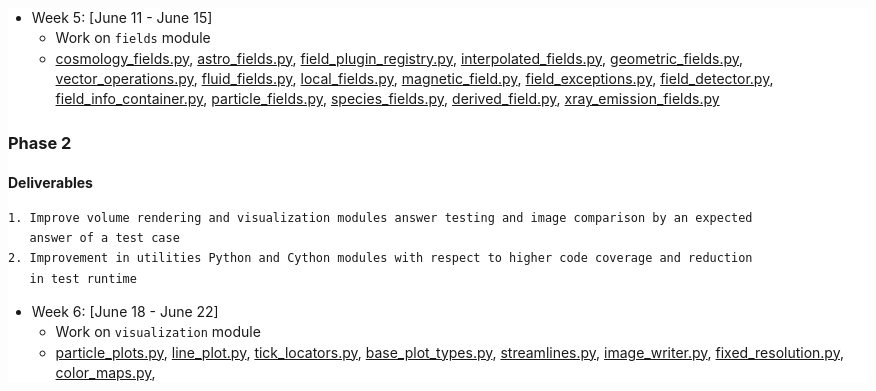  * Week 5: [June 11 - June 15]
    * Work on `fields` module
    * [cosmology_fields.py](https://cdn.rawgit.com/git-abhishek/Poc-Coverage/cb7e62e4/coverage/code_coverage/yt_fields_cosmology_fields_py.html), 
[astro_fields.py](https://cdn.rawgit.com/git-abhishek/Poc-Coverage/cb7e62e4/coverage/code_coverage/yt_fields_astro_fields_py.html), 
[field_plugin_registry.py](https://cdn.rawgit.com/git-abhishek/Poc-Coverage/cb7e62e4/coverage/code_coverage/yt_fields_field_plugin_registry_py.html), 
[interpolated_fields.py](https://cdn.rawgit.com/git-abhishek/Poc-Coverage/cb7e62e4/coverage/code_coverage/yt_fields_interpolated_fields_py.html), 
[geometric_fields.py](https://cdn.rawgit.com/git-abhishek/Poc-Coverage/cb7e62e4/coverage/code_coverage/yt_fields_geometric_fields_py.html), 
[vector_operations.py](https://cdn.rawgit.com/git-abhishek/Poc-Coverage/cb7e62e4/coverage/code_coverage/yt_fields_vector_operations_py.html), 
[fluid_fields.py](https://cdn.rawgit.com/git-abhishek/Poc-Coverage/cb7e62e4/coverage/code_coverage/yt_fields_fluid_fields_py.html), 
[local_fields.py](https://cdn.rawgit.com/git-abhishek/Poc-Coverage/cb7e62e4/coverage/code_coverage/yt_fields_local_fields_py.html), 
[magnetic_field.py](https://cdn.rawgit.com/git-abhishek/Poc-Coverage/cb7e62e4/coverage/code_coverage/yt_fields_magnetic_field_py.html), 
[field_exceptions.py](https://cdn.rawgit.com/git-abhishek/Poc-Coverage/cb7e62e4/coverage/code_coverage/yt_fields_field_exceptions_py.html), 
[field_detector.py](https://cdn.rawgit.com/git-abhishek/Poc-Coverage/cb7e62e4/coverage/code_coverage/yt_fields_field_detector_py.html), 
[field_info_container.py](https://cdn.rawgit.com/git-abhishek/Poc-Coverage/cb7e62e4/coverage/code_coverage/yt_fields_field_info_container_py.html), 
[particle_fields.py](https://cdn.rawgit.com/git-abhishek/Poc-Coverage/cb7e62e4/coverage/code_coverage/yt_fields_particle_fields_py.html), 
[species_fields.py](https://cdn.rawgit.com/git-abhishek/Poc-Coverage/cb7e62e4/coverage/code_coverage/yt_fields_species_fields_py.html), 
[derived_field.py](https://cdn.rawgit.com/git-abhishek/Poc-Coverage/cb7e62e4/coverage/code_coverage/yt_fields_derived_field_py.html), 
[xray_emission_fields.py](https://cdn.rawgit.com/git-abhishek/Poc-Coverage/cb7e62e4/coverage/code_coverage/yt_fields_xray_emission_fields_py.html)
    

### **Phase 2**
  
  **Deliverables**
  
    1. Improve volume rendering and visualization modules answer testing and image comparison by an expected
       answer of a test case
    2. Improvement in utilities Python and Cython modules with respect to higher code coverage and reduction 
       in test runtime
  
  * Week 6: [June 18 - June 22]
    * Work on `visualization` module
    * [particle_plots.py](https://cdn.rawgit.com/git-abhishek/Poc-Coverage/cb7e62e4/coverage/code_coverage/yt_visualization_particle_plots_py.html), 
[line_plot.py](https://cdn.rawgit.com/git-abhishek/Poc-Coverage/cb7e62e4/coverage/code_coverage/yt_visualization_line_plot_py.html), 
[tick_locators.py](https://cdn.rawgit.com/git-abhishek/Poc-Coverage/cb7e62e4/coverage/code_coverage/yt_visualization_tick_locators_py.html), 
[base_plot_types.py](https://cdn.rawgit.com/git-abhishek/Poc-Coverage/cb7e62e4/coverage/code_coverage/yt_visualization_base_plot_types_py.html), 
[streamlines.py](https://cdn.rawgit.com/git-abhishek/Poc-Coverage/cb7e62e4/coverage/code_coverage/yt_visualization_streamlines_py.html), 
[image_writer.py](https://cdn.rawgit.com/git-abhishek/Poc-Coverage/cb7e62e4/coverage/code_coverage/yt_visualization_image_writer_py.html), 
[fixed_resolution.py](https://cdn.rawgit.com/git-abhishek/Poc-Coverage/cb7e62e4/coverage/code_coverage/yt_visualization_fixed_resolution_py.html), 
[color_maps.py](https://cdn.rawgit.com/git-abhishek/Poc-Coverage/cb7e62e4/coverage/code_coverage/yt_visualization_color_maps_py.html), 